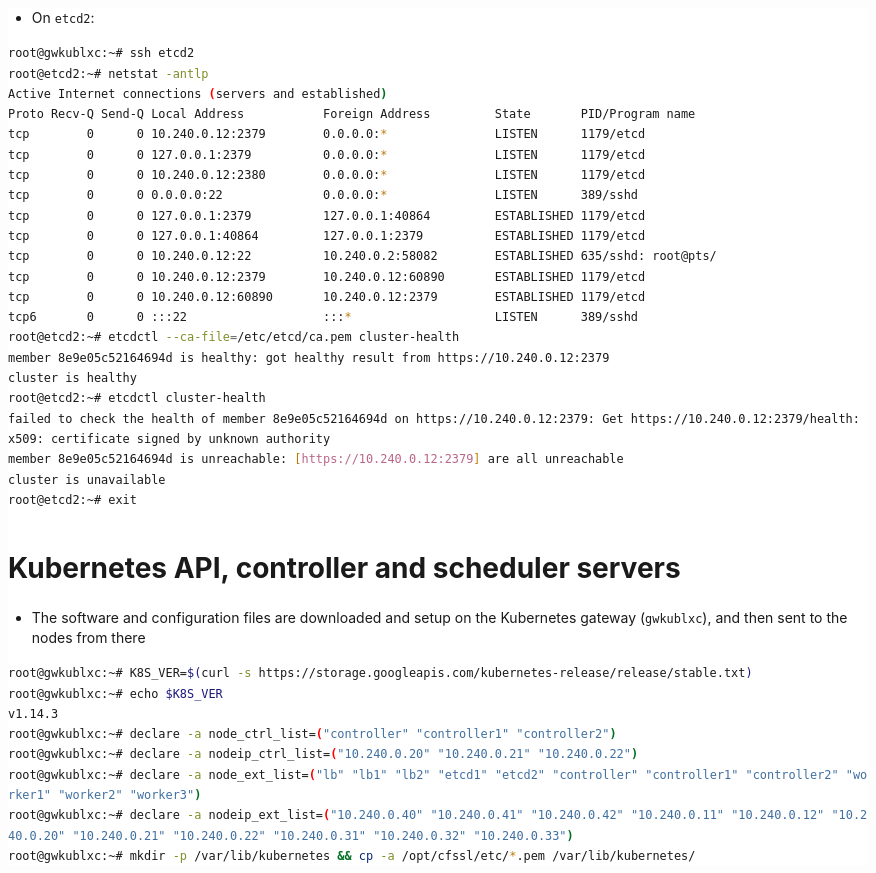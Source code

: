 * On `etcd2`:
```bash
root@gwkublxc:~# ssh etcd2
root@etcd2:~# netstat -antlp
Active Internet connections (servers and established)
Proto Recv-Q Send-Q Local Address           Foreign Address         State       PID/Program name    
tcp        0      0 10.240.0.12:2379        0.0.0.0:*               LISTEN      1179/etcd           
tcp        0      0 127.0.0.1:2379          0.0.0.0:*               LISTEN      1179/etcd           
tcp        0      0 10.240.0.12:2380        0.0.0.0:*               LISTEN      1179/etcd           
tcp        0      0 0.0.0.0:22              0.0.0.0:*               LISTEN      389/sshd            
tcp        0      0 127.0.0.1:2379          127.0.0.1:40864         ESTABLISHED 1179/etcd           
tcp        0      0 127.0.0.1:40864         127.0.0.1:2379          ESTABLISHED 1179/etcd           
tcp        0      0 10.240.0.12:22          10.240.0.2:58082        ESTABLISHED 635/sshd: root@pts/ 
tcp        0      0 10.240.0.12:2379        10.240.0.12:60890       ESTABLISHED 1179/etcd           
tcp        0      0 10.240.0.12:60890       10.240.0.12:2379        ESTABLISHED 1179/etcd           
tcp6       0      0 :::22                   :::*                    LISTEN      389/sshd            
root@etcd2:~# etcdctl --ca-file=/etc/etcd/ca.pem cluster-health
member 8e9e05c52164694d is healthy: got healthy result from https://10.240.0.12:2379
cluster is healthy
root@etcd2:~# etcdctl cluster-health
failed to check the health of member 8e9e05c52164694d on https://10.240.0.12:2379: Get https://10.240.0.12:2379/health: x509: certificate signed by unknown authority
member 8e9e05c52164694d is unreachable: [https://10.240.0.12:2379] are all unreachable
cluster is unavailable
root@etcd2:~# exit
```

# Kubernetes API, controller and scheduler servers
* The software and configuration files are downloaded and setup on the
  Kubernetes gateway (`gwkublxc`), and then sent to the nodes from there
```bash
root@gwkublxc:~# K8S_VER=$(curl -s https://storage.googleapis.com/kubernetes-release/release/stable.txt)
root@gwkublxc:~# echo $K8S_VER 
v1.14.3
root@gwkublxc:~# declare -a node_ctrl_list=("controller" "controller1" "controller2")
root@gwkublxc:~# declare -a nodeip_ctrl_list=("10.240.0.20" "10.240.0.21" "10.240.0.22")
root@gwkublxc:~# declare -a node_ext_list=("lb" "lb1" "lb2" "etcd1" "etcd2" "controller" "controller1" "controller2" "worker1" "worker2" "worker3")
root@gwkublxc:~# declare -a nodeip_ext_list=("10.240.0.40" "10.240.0.41" "10.240.0.42" "10.240.0.11" "10.240.0.12" "10.240.0.20" "10.240.0.21" "10.240.0.22" "10.240.0.31" "10.240.0.32" "10.240.0.33")
root@gwkublxc:~# mkdir -p /var/lib/kubernetes && cp -a /opt/cfssl/etc/*.pem /var/lib/kubernetes/
```
